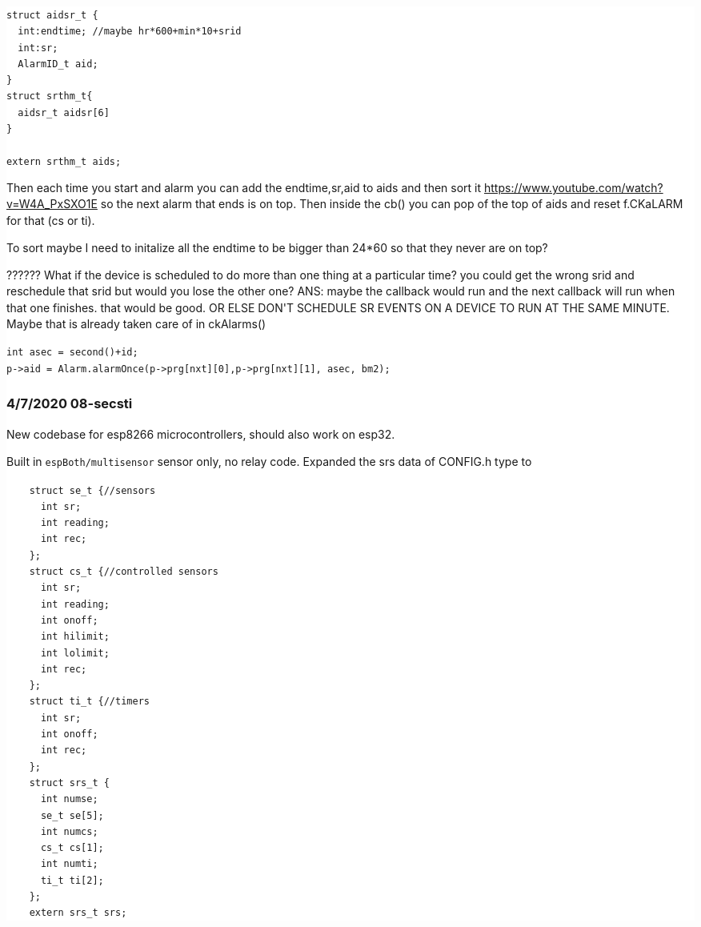     struct aidsr_t {
      int:endtime; //maybe hr*600+min*10+srid
      int:sr;
      AlarmID_t aid;
    }
    struct srthm_t{
      aidsr_t aidsr[6]
    }
    
    extern srthm_t aids;

Then each time you start and alarm you can add the endtime,sr,aid to aids and then sort it https://www.youtube.com/watch?v=W4A_PxSXO1E so the next alarm that ends is on top. Then inside the cb() you can pop of the top of aids and reset f.CKaLARM for that (cs or ti).

To sort maybe I need to initalize  all the endtime to be bigger than 24*60 so that they never are on top?

?????? What if the device is scheduled to do more than one thing at a particular time? you could get the wrong srid and reschedule that srid but would you lose the other one? ANS: maybe the callback would run and the next callback will run when that one finishes. that would be good. OR ELSE DON'T SCHEDULE SR EVENTS ON A DEVICE TO RUN AT THE SAME MINUTE. Maybe that is already taken care of in ckAlarms()

    int asec = second()+id;        
    p->aid = Alarm.alarmOnce(p->prg[nxt][0],p->prg[nxt][1], asec, bm2);

### 4/7/2020 08-secsti
New codebase for esp8266 microcontrollers, should also work on esp32.

Built in `espBoth/multisensor` sensor only, no relay code. Expanded the srs data of CONFIG.h type to

        struct se_t {//sensors
          int sr;
          int reading;
          int rec;
        };
        struct cs_t {//controlled sensors
          int sr;
          int reading;
          int onoff;
          int hilimit;
          int lolimit;
          int rec;   
        };
        struct ti_t {//timers
          int sr;
          int onoff;
          int rec;   
        };
        struct srs_t {
          int numse;
          se_t se[5];
          int numcs;
          cs_t cs[1];
          int numti;
          ti_t ti[2];
        };
        extern srs_t srs;
